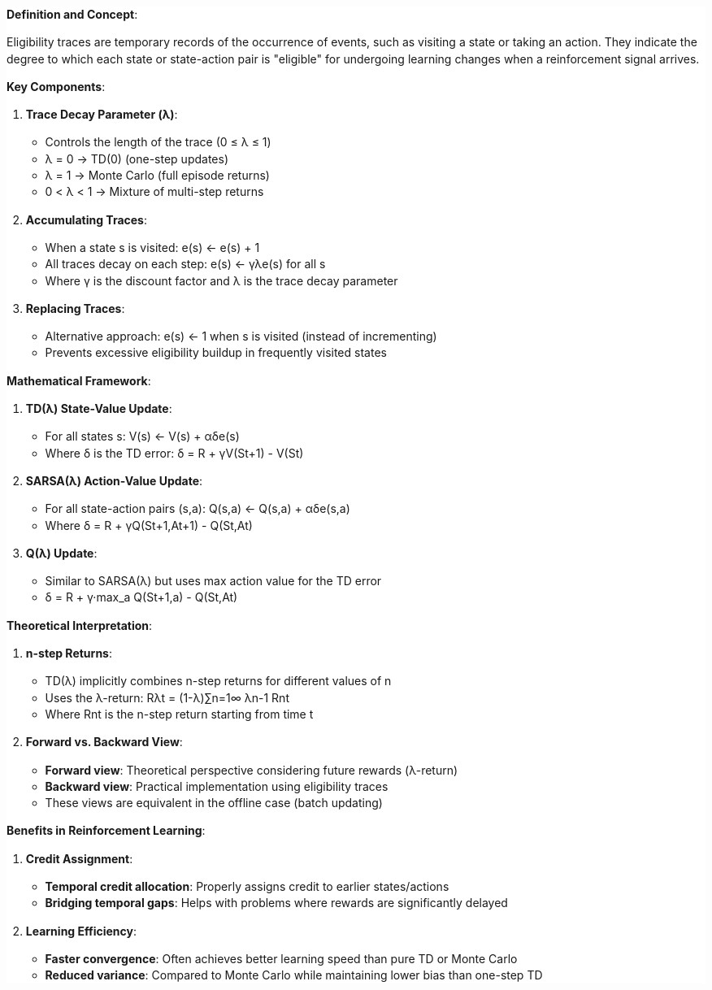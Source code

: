**Definition and Concept**:

Eligibility traces are temporary records of the occurrence of events, such as visiting a state or taking an action. They indicate the degree to which each state or state-action pair is "eligible" for undergoing learning changes when a reinforcement signal arrives.

**Key Components**:

1. **Trace Decay Parameter (λ)**:
   - Controls the length of the trace (0 ≤ λ ≤ 1)
   - λ = 0 → TD(0) (one-step updates)
   - λ = 1 → Monte Carlo (full episode returns)
   - 0 < λ < 1 → Mixture of multi-step returns

2. **Accumulating Traces**:
   - When a state s is visited: e(s) ← e(s) + 1
   - All traces decay on each step: e(s) ← γλe(s) for all s
   - Where γ is the discount factor and λ is the trace decay parameter

3. **Replacing Traces**:
   - Alternative approach: e(s) ← 1 when s is visited (instead of incrementing)
   - Prevents excessive eligibility buildup in frequently visited states

**Mathematical Framework**:

1. **TD(λ) State-Value Update**:
   - For all states s: V(s) ← V(s) + αδe(s)
   - Where δ is the TD error: δ = R + γV(St+1) - V(St)

2. **SARSA(λ) Action-Value Update**:
   - For all state-action pairs (s,a): Q(s,a) ← Q(s,a) + αδe(s,a)
   - Where δ = R + γQ(St+1,At+1) - Q(St,At)

3. **Q(λ) Update**:
   - Similar to SARSA(λ) but uses max action value for the TD error
   - δ = R + γ·max_a Q(St+1,a) - Q(St,At)

**Theoretical Interpretation**:

1. **n-step Returns**:
   - TD(λ) implicitly combines n-step returns for different values of n
   - Uses the λ-return: Rλt = (1-λ)∑n=1∞ λn-1 Rnt
   - Where Rnt is the n-step return starting from time t

2. **Forward vs. Backward View**:
   - **Forward view**: Theoretical perspective considering future rewards (λ-return)
   - **Backward view**: Practical implementation using eligibility traces
   - These views are equivalent in the offline case (batch updating)

**Benefits in Reinforcement Learning**:

1. **Credit Assignment**:
   - **Temporal credit allocation**: Properly assigns credit to earlier states/actions
   - **Bridging temporal gaps**: Helps with problems where rewards are significantly delayed

2. **Learning Efficiency**:
   - **Faster convergence**: Often achieves better learning speed than pure TD or Monte Carlo
   - **Reduced variance**: Compared to Monte Carlo while maintaining lower bias than one-step TD
